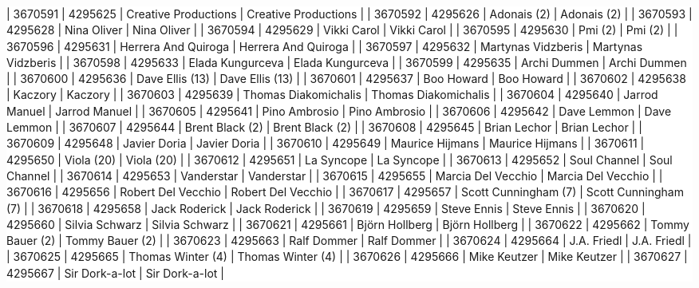 | 3670591 | 4295625 | Creative Productions | Creative Productions |
| 3670592 | 4295626 | Adonais (2) | Adonais (2) |
| 3670593 | 4295628 | Nina Oliver | Nina Oliver |
| 3670594 | 4295629 | Vikki Carol | Vikki Carol |
| 3670595 | 4295630 | Pmi (2) | Pmi (2) |
| 3670596 | 4295631 | Herrera And Quiroga | Herrera And Quiroga |
| 3670597 | 4295632 | Martynas Vidzberis | Martynas Vidzberis |
| 3670598 | 4295633 | Elada Kungurceva | Elada Kungurceva |
| 3670599 | 4295635 | Archi Dummen | Archi Dummen |
| 3670600 | 4295636 | Dave Ellis (13) | Dave Ellis (13) |
| 3670601 | 4295637 | Boo Howard | Boo Howard |
| 3670602 | 4295638 | Kaczory | Kaczory |
| 3670603 | 4295639 | Thomas Diakomichalis | Thomas Diakomichalis |
| 3670604 | 4295640 | Jarrod Manuel | Jarrod Manuel |
| 3670605 | 4295641 | Pino Ambrosio | Pino Ambrosio |
| 3670606 | 4295642 | Dave Lemmon | Dave Lemmon |
| 3670607 | 4295644 | Brent Black (2) | Brent Black (2) |
| 3670608 | 4295645 | Brian Lechor | Brian Lechor |
| 3670609 | 4295648 | Javier Doria | Javier Doria |
| 3670610 | 4295649 | Maurice Hijmans | Maurice Hijmans |
| 3670611 | 4295650 | Viola (20) | Viola (20) |
| 3670612 | 4295651 | La Syncope | La Syncope |
| 3670613 | 4295652 | Soul Channel | Soul Channel |
| 3670614 | 4295653 | Vanderstar | Vanderstar |
| 3670615 | 4295655 | Marcia Del Vecchio | Marcia Del Vecchio |
| 3670616 | 4295656 | Robert Del Vecchio | Robert Del Vecchio |
| 3670617 | 4295657 | Scott Cunningham (7) | Scott Cunningham (7) |
| 3670618 | 4295658 | Jack Roderick | Jack Roderick |
| 3670619 | 4295659 | Steve Ennis | Steve Ennis |
| 3670620 | 4295660 | Silvia Schwarz | Silvia Schwarz |
| 3670621 | 4295661 | Björn Hollberg | Björn Hollberg |
| 3670622 | 4295662 | Tommy Bauer (2) | Tommy Bauer (2) |
| 3670623 | 4295663 | Ralf Dommer | Ralf Dommer |
| 3670624 | 4295664 | J.A. Friedl | J.A. Friedl |
| 3670625 | 4295665 | Thomas Winter (4) | Thomas Winter (4) |
| 3670626 | 4295666 | Mike Keutzer | Mike Keutzer |
| 3670627 | 4295667 | Sir Dork-a-lot | Sir Dork-a-lot |